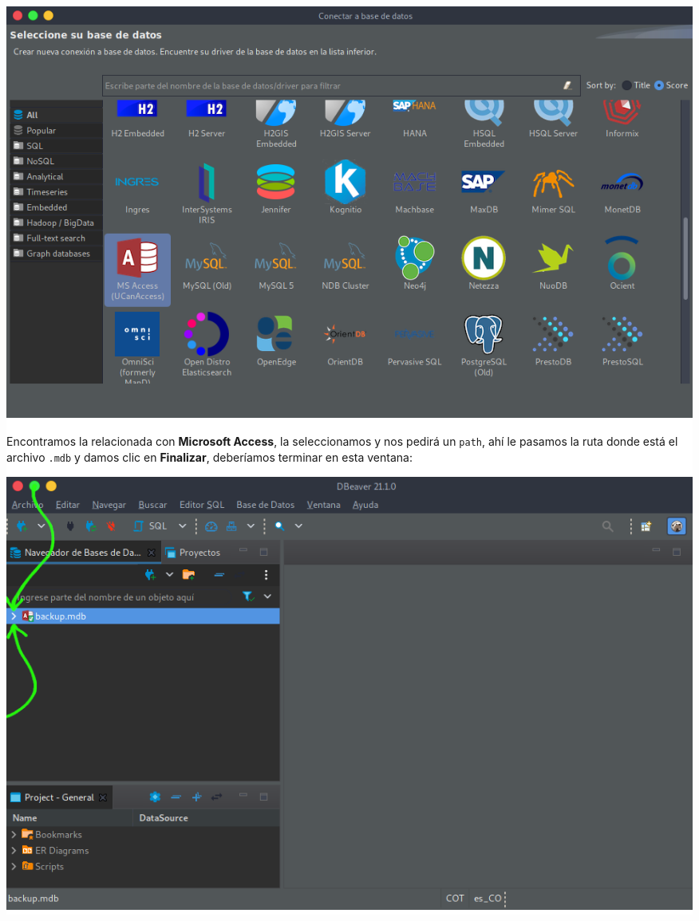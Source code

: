 ![156bash_dbeaver_selection](https://raw.githubusercontent.com/lanzt/blog/main/assets/images/HTB/access/156bash_dbeaver_selection.png)

Encontramos la relacionada con **Microsoft Access**, la seleccionamos y nos pedirá un `path`, ahí le pasamos la ruta donde está el archivo `.mdb` y damos clic en **Finalizar**, deberíamos terminar en esta ventana:

![156bash_dbeaver_laststep](https://raw.githubusercontent.com/lanzt/blog/main/assets/images/HTB/access/156bash_dbeaver_laststep.png)
